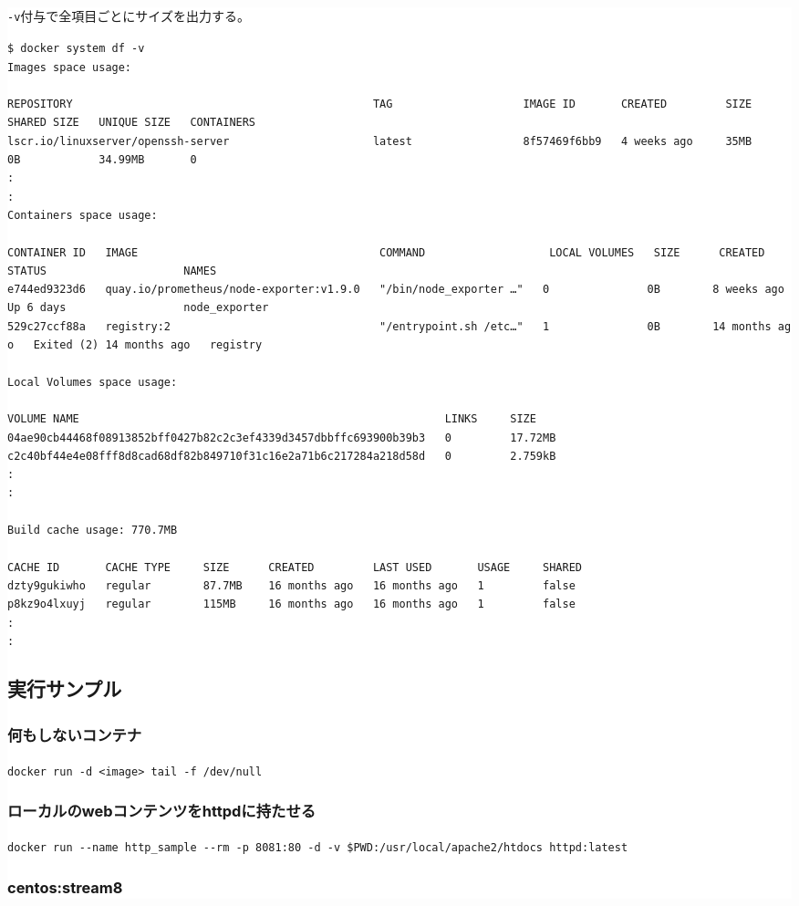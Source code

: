 `-v`付与で全項目ごとにサイズを出力する。

```console
$ docker system df -v
Images space usage:

REPOSITORY                                              TAG                    IMAGE ID       CREATED         SIZE      SHARED SIZE   UNIQUE SIZE   CONTAINERS
lscr.io/linuxserver/openssh-server                      latest                 8f57469f6bb9   4 weeks ago     35MB      0B            34.99MB       0
:
:
Containers space usage:

CONTAINER ID   IMAGE                                     COMMAND                   LOCAL VOLUMES   SIZE      CREATED         STATUS                     NAMES
e744ed9323d6   quay.io/prometheus/node-exporter:v1.9.0   "/bin/node_exporter …"   0               0B        8 weeks ago     Up 6 days                  node_exporter
529c27ccf88a   registry:2                                "/entrypoint.sh /etc…"   1               0B        14 months ago   Exited (2) 14 months ago   registry

Local Volumes space usage:

VOLUME NAME                                                        LINKS     SIZE
04ae90cb44468f08913852bff0427b82c2c3ef4339d3457dbbffc693900b39b3   0         17.72MB
c2c40bf44e4e08fff8d8cad68df82b849710f31c16e2a71b6c217284a218d58d   0         2.759kB
:
:

Build cache usage: 770.7MB

CACHE ID       CACHE TYPE     SIZE      CREATED         LAST USED       USAGE     SHARED
dzty9gukiwho   regular        87.7MB    16 months ago   16 months ago   1         false
p8kz9o4lxuyj   regular        115MB     16 months ago   16 months ago   1         false
:
:
```

## 実行サンプル

### 何もしないコンテナ

```console
docker run -d <image> tail -f /dev/null
```

### ローカルのwebコンテンツをhttpdに持たせる

```console
docker run --name http_sample --rm -p 8081:80 -d -v $PWD:/usr/local/apache2/htdocs httpd:latest 
```

### centos:stream8
